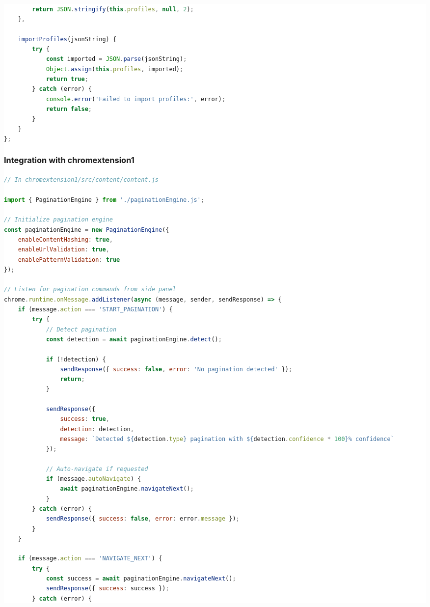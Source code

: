 ```javascript
        return JSON.stringify(this.profiles, null, 2);
    },

    importProfiles(jsonString) {
        try {
            const imported = JSON.parse(jsonString);
            Object.assign(this.profiles, imported);
            return true;
        } catch (error) {
            console.error('Failed to import profiles:', error);
            return false;
        }
    }
};
```

### Integration with chromextension1

```javascript
// In chromextension1/src/content/content.js

import { PaginationEngine } from './paginationEngine.js';

// Initialize pagination engine
const paginationEngine = new PaginationEngine({
    enableContentHashing: true,
    enableUrlValidation: true,
    enablePatternValidation: true
});

// Listen for pagination commands from side panel
chrome.runtime.onMessage.addListener(async (message, sender, sendResponse) => {
    if (message.action === 'START_PAGINATION') {
        try {
            // Detect pagination
            const detection = await paginationEngine.detect();
            
            if (!detection) {
                sendResponse({ success: false, error: 'No pagination detected' });
                return;
            }
            
            sendResponse({ 
                success: true, 
                detection: detection,
                message: `Detected ${detection.type} pagination with ${detection.confidence * 100}% confidence`
            });
            
            // Auto-navigate if requested
            if (message.autoNavigate) {
                await paginationEngine.navigateNext();
            }
        } catch (error) {
            sendResponse({ success: false, error: error.message });
        }
    }
    
    if (message.action === 'NAVIGATE_NEXT') {
        try {
            const success = await paginationEngine.navigateNext();
            sendResponse({ success: success });
        } catch (error) {
```